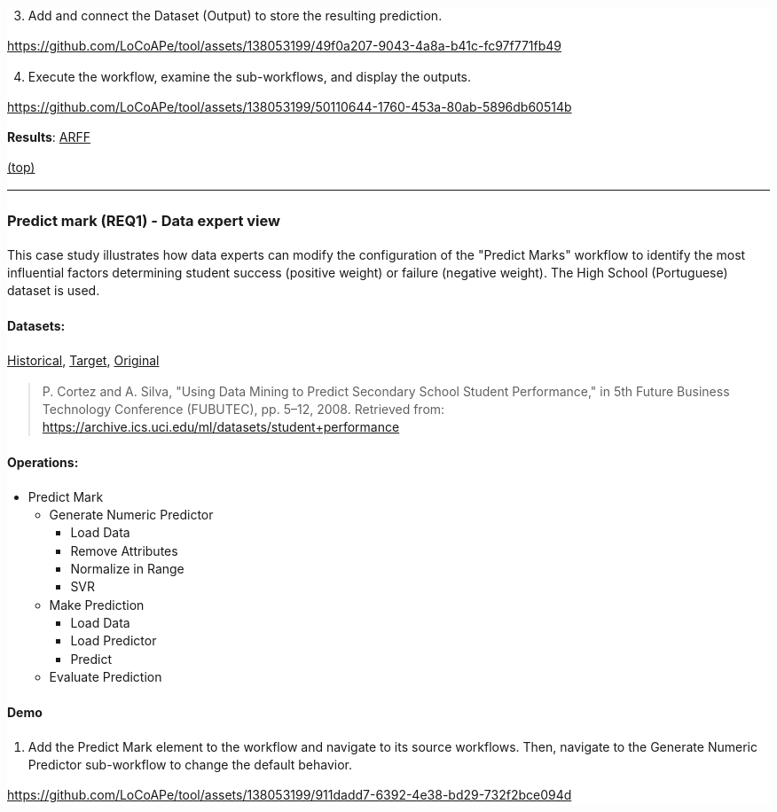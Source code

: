
3. Add and connect the Dataset (Output) to store the resulting prediction.


https://github.com/LoCoAPe/tool/assets/138053199/49f0a207-9043-4a8a-b41c-fc97f771fb49


4. Execute the workflow, examine the sub-workflows, and display the outputs.


https://github.com/LoCoAPe/tool/assets/138053199/50110644-1760-453a-80ab-5896db60514b


__Results__: [ARFF](./case-studies/req1_1/predictions/exam_performance_prediction.arff)

[(top)](#top)

---

<a id="csreq1_2"></a>
### Predict mark (REQ1) - Data expert view

This case study illustrates how data experts can modify the configuration of the "Predict Marks" workflow to identify the most influential factors determining student success (positive weight) or failure (negative weight). The High School (Portuguese) dataset is used.

#### Datasets: 

[Historical](./case-studies/req1_2/data/student-por_historical.csv), [Target](./case-studies/req1_2/data/student-por_target.csv), [Original](https://archive.ics.uci.edu/ml/datasets/student+performance)

> P. Cortez and A. Silva, "Using Data Mining to Predict Secondary School Student Performance," in 5th Future Business Technology Conference (FUBUTEC), pp. 5–12, 2008. Retrieved from: https://archive.ics.uci.edu/ml/datasets/student+performance

#### Operations:

- Predict Mark
  - Generate Numeric Predictor
    - Load Data
    - Remove Attributes
    - Normalize in Range
    - SVR
  - Make Prediction
    - Load Data
    - Load Predictor
    - Predict
  - Evaluate Prediction


#### Demo

1. Add the Predict Mark element to the workflow and navigate to its source workflows. Then, navigate to the Generate Numeric Predictor sub-workflow to change the default behavior.


https://github.com/LoCoAPe/tool/assets/138053199/911dadd7-6392-4e38-bd29-732f2bce094d

